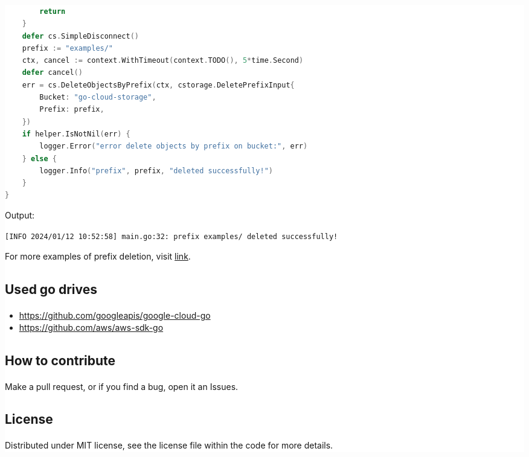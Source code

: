 ```go
        return
    }
    defer cs.SimpleDisconnect()
    prefix := "examples/"
    ctx, cancel := context.WithTimeout(context.TODO(), 5*time.Second)
    defer cancel()
    err = cs.DeleteObjectsByPrefix(ctx, cstorage.DeletePrefixInput{
        Bucket: "go-cloud-storage",
        Prefix: prefix,
    })
    if helper.IsNotNil(err) {
        logger.Error("error delete objects by prefix on bucket:", err)
    } else {
        logger.Info("prefix", prefix, "deleted successfully!")
    }
}
```

Output:

    [INFO 2024/01/12 10:52:58] main.go:32: prefix examples/ deleted successfully!

For more examples of prefix deletion, 
visit [link](https://github/GabrielHCataldo/go-cloud-storage/blob/main/_example/main).

Used go drives
------
- https://github.com/googleapis/google-cloud-go
- https://github.com/aws/aws-sdk-go

How to contribute
------
Make a pull request, or if you find a bug, open it
an Issues.

License
-------
Distributed under MIT license, see the license file within the code for more details.   

[//]: # ([![build workflow]&#40;https://github.com/GabrielHCataldo/go-cloud-storage/actions/workflows/go.yml/badge.svg&#41;]&#40;https://github.com/GabrielHCataldo/go-cloud-storage/actions&#41;)
[//]: # ([![Source graph]&#40;https://sourcegraph.com/github.com/go-cloud-storage/cstorage/-/badge.svg&#41;]&#40;https://sourcegraph.com/github.com/go-cloud-storage/cstorage?badge&#41;)
[//]: # ([![TODOs]&#40;https://badgen.net/https/api.tickgit.com/badgen/github.com/GabrielHCataldo/go-cloud-storage/cstorage&#41;]&#40;https://www.tickgit.com/browse?repo=github.com/GabrielHCataldo/go-cloud-storage&#41;)